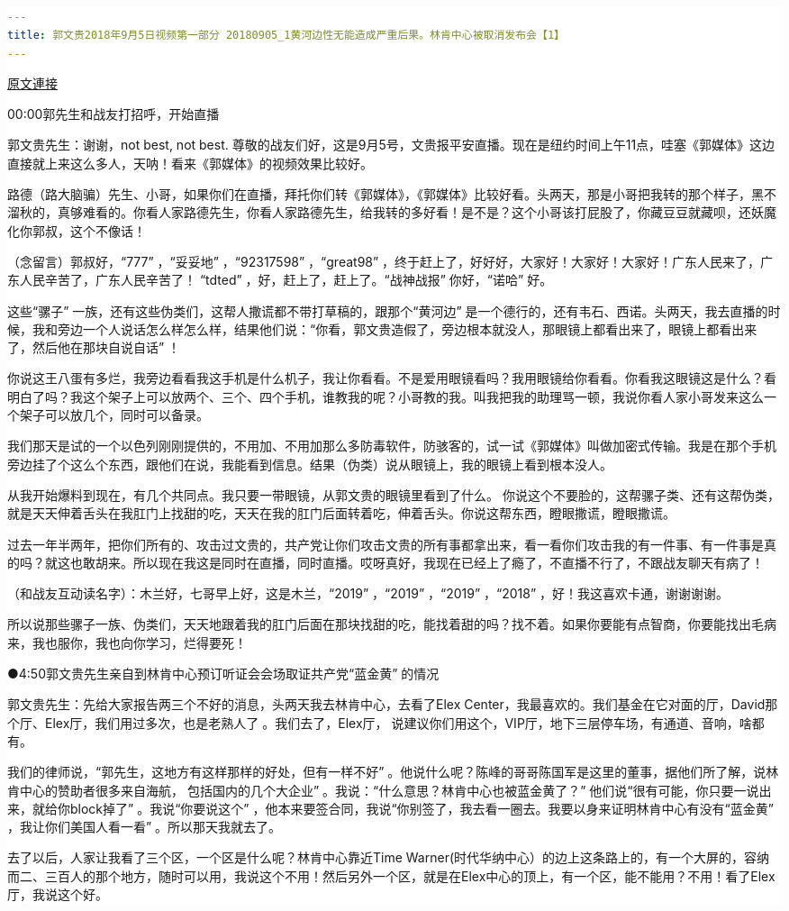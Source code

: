 ```yaml
---
title: 郭文贵2018年9月5日视频第一部分 20180905_1黄河边性无能造成严重后果。林肯中心被取消发布会【1】
---
```


[原文連接](https://gnews.org/ThreadView/53482623)

00:00郭先生和战友打招呼，开始直播


郭文贵先生：谢谢，not best, not best. 尊敬的战友们好，这是9月5号，文贵报平安直播。现在是纽约时间上午11点，哇塞《郭媒体》这边直接就上来这么多人，天呐！看来《郭媒体》的视频效果比较好。


路德（路大脑骗）先生、小哥，如果你们在直播，拜托你们转《郭媒体》，《郭媒体》比较好看。头两天，那是小哥把我转的那个样子，黑不溜秋的，真够难看的。你看人家路德先生，你看人家路德先生，给我转的多好看！是不是？这个小哥该打屁股了，你藏豆豆就藏呗，还妖魔化你郭叔，这个不像话！


（念留言）郭叔好，“777” ，“妥妥地” ，“92317598” ，“great98” ，终于赶上了，好好好，大家好！大家好！大家好！广东人民来了，广东人民辛苦了，广东人民辛苦了！ “tdted” ，好，赶上了，赶上了。“战神战报” 你好，“诺哈” 好。


这些“骡子” 一族，还有这些伪类们，这帮人撒谎都不带打草稿的，跟那个“黄河边” 是一个德行的，还有韦石、西诺。头两天，我去直播的时候，我和旁边一个人说话怎么样怎么样，结果他们说：“你看，郭文贵造假了，旁边根本就没人，那眼镜上都看出来了，眼镜上都看出来了，然后他在那块自说自话”   ！


你说这王八蛋有多烂，我旁边看看我这手机是什么机子，我让你看看。不是爱用眼镜看吗？我用眼镜给你看看。你看我这眼镜这是什么？看明白了吗？我这个架子上可以放两个、三个、四个手机，谁教我的呢？小哥教的我。叫我把我的助理骂一顿，我说你看人家小哥发来这么一个架子可以放几个，同时可以备录。


我们那天是试的一个以色列刚刚提供的，不用加、不用加那么多防毒软件，防骇客的，试一试《郭媒体》叫做加密式传输。我是在那个手机旁边挂了个这么个东西，跟他们在说，我能看到信息。结果（伪类）说从眼镜上，我的眼镜上看到根本没人。


从我开始爆料到现在，有几个共同点。我只要一带眼镜，从郭文贵的眼镜里看到了什么。 你说这个不要脸的，这帮骡子类、还有这帮伪类，就是天天伸着舌头在我肛门上找甜的吃，天天在我的肛门后面转着吃，伸着舌头。你说这帮东西，瞪眼撒谎，瞪眼撒谎。


过去一年半两年，把你们所有的、攻击过文贵的，共产党让你们攻击文贵的所有事都拿出来，看一看你们攻击我的有一件事、有一件事是真的吗？就这也敢胡来。所以现在我这是同时在直播，同时直播。哎呀真好，我现在已经上了瘾了，不直播不行了，不跟战友聊天有病了！


（和战友互动读名字）：木兰好，七哥早上好，这是木兰，“2019” ，“2019” ，“2019” ，“2018” ，好！我这喜欢卡通，谢谢谢谢。


所以说那些骡子一族、伪类们，天天地跟着我的肛门后面在那块找甜的吃，能找着甜的吗？找不着。如果你要能有点智商，你要能找出毛病来，我也服你，我也向你学习，烂得要死！


●4:50郭文贵先生亲自到林肯中心预订听证会会场取证共产党“蓝金黄” 的情况


郭文贵先生：先给大家报告两三个不好的消息，头两天我去林肯中心，去看了Elex Center，我最喜欢的。我们基金在它对面的厅，David那个厅、Elex厅，我们用过多次，也是老熟人了 。我们去了，Elex厅， 说建议你们用这个，VIP厅，地下三层停车场，有通道、音响，啥都有。


我们的律师说，“郭先生，这地方有这样那样的好处，但有一样不好” 。他说什么呢？陈峰的哥哥陈国军是这里的董事，据他们所了解，说林肯中心的赞助者很多来自海航， 包括国内的几个大企业” 。我说：“什么意思？林肯中心也被蓝金黄了？” 他们说“很有可能，你只要一说出来，就给你block掉了” 。我说“你要说这个” ，他本来要签合同，我说“你别签了，我去看一圈去。我要以身来证明林肯中心有没有“蓝金黄” ，我让你们美国人看一看” 。所以那天我就去了。


去了以后，人家让我看了三个区，一个区是什么呢？林肯中心靠近Time Warner(时代华纳中心）的边上这条路上的，有一个大屏的，容纳而二、三百人的那个地方，随时可以用，我说这个不用！然后另外一个区，就是在Elex中心的顶上，有一个区，能不能用？不用！看了Elex厅，我说这个好。

